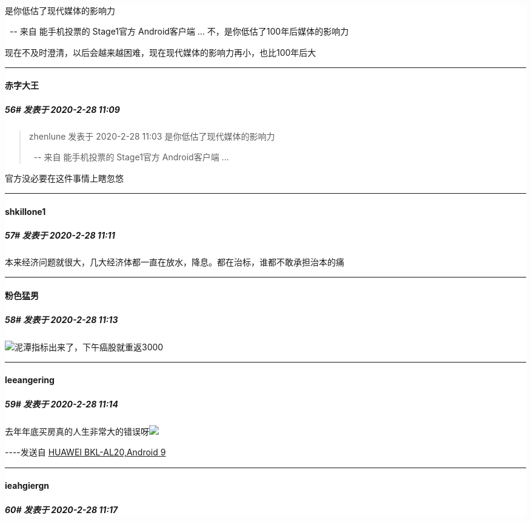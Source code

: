 是你低估了现代媒体的影响力


  -- 来自 能手机投票的 Stage1官方 Android客户端 ...</blockquote>
不，是你低估了100年后媒体的影响力


现在不及时澄清，以后会越来越困难，现在现代媒体的影响力再小，也比100年后大


-----

####  赤字大王  
##### 56#       发表于 2020-2-28 11:09


<blockquote>zhenlune 发表于 2020-2-28 11:03
是你低估了现代媒体的影响力


  -- 来自 能手机投票的 Stage1官方 Android客户端 ...</blockquote>
官方没必要在这件事情上瞎忽悠


-----

####  shkillone1  
##### 57#       发表于 2020-2-28 11:11


本来经济问题就很大，几大经济体都一直在放水，降息。都在治标，谁都不敢承担治本的痛


-----

####  粉色猛男  
##### 58#       发表于 2020-2-28 11:13


<img src="https://static.saraba1st.com/image/smiley/face2017/126.png" referrerpolicy="no-referrer">泥潭指标出来了，下午癌股就重返3000


-----

####  leeangering  
##### 59#       发表于 2020-2-28 11:14


去年年底买房真的人生非常大的错误呀<img src="https://static.saraba1st.com/image/smiley/face2017/001.png" referrerpolicy="no-referrer">


----发送自 [HUAWEI BKL-AL20,Android 9](http://saraba1st.com/2b/?1.0)


-----

####  ieahgiergn  
##### 60#       发表于 2020-2-28 11:17

